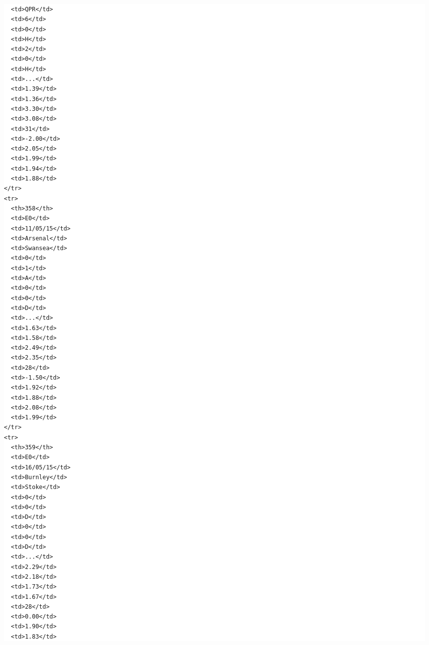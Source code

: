       <td>QPR</td>
      <td>6</td>
      <td>0</td>
      <td>H</td>
      <td>2</td>
      <td>0</td>
      <td>H</td>
      <td>...</td>
      <td>1.39</td>
      <td>1.36</td>
      <td>3.30</td>
      <td>3.08</td>
      <td>31</td>
      <td>-2.00</td>
      <td>2.05</td>
      <td>1.99</td>
      <td>1.94</td>
      <td>1.88</td>
    </tr>
    <tr>
      <th>358</th>
      <td>E0</td>
      <td>11/05/15</td>
      <td>Arsenal</td>
      <td>Swansea</td>
      <td>0</td>
      <td>1</td>
      <td>A</td>
      <td>0</td>
      <td>0</td>
      <td>D</td>
      <td>...</td>
      <td>1.63</td>
      <td>1.58</td>
      <td>2.49</td>
      <td>2.35</td>
      <td>28</td>
      <td>-1.50</td>
      <td>1.92</td>
      <td>1.88</td>
      <td>2.08</td>
      <td>1.99</td>
    </tr>
    <tr>
      <th>359</th>
      <td>E0</td>
      <td>16/05/15</td>
      <td>Burnley</td>
      <td>Stoke</td>
      <td>0</td>
      <td>0</td>
      <td>D</td>
      <td>0</td>
      <td>0</td>
      <td>D</td>
      <td>...</td>
      <td>2.29</td>
      <td>2.18</td>
      <td>1.73</td>
      <td>1.67</td>
      <td>28</td>
      <td>0.00</td>
      <td>1.90</td>
      <td>1.83</td>